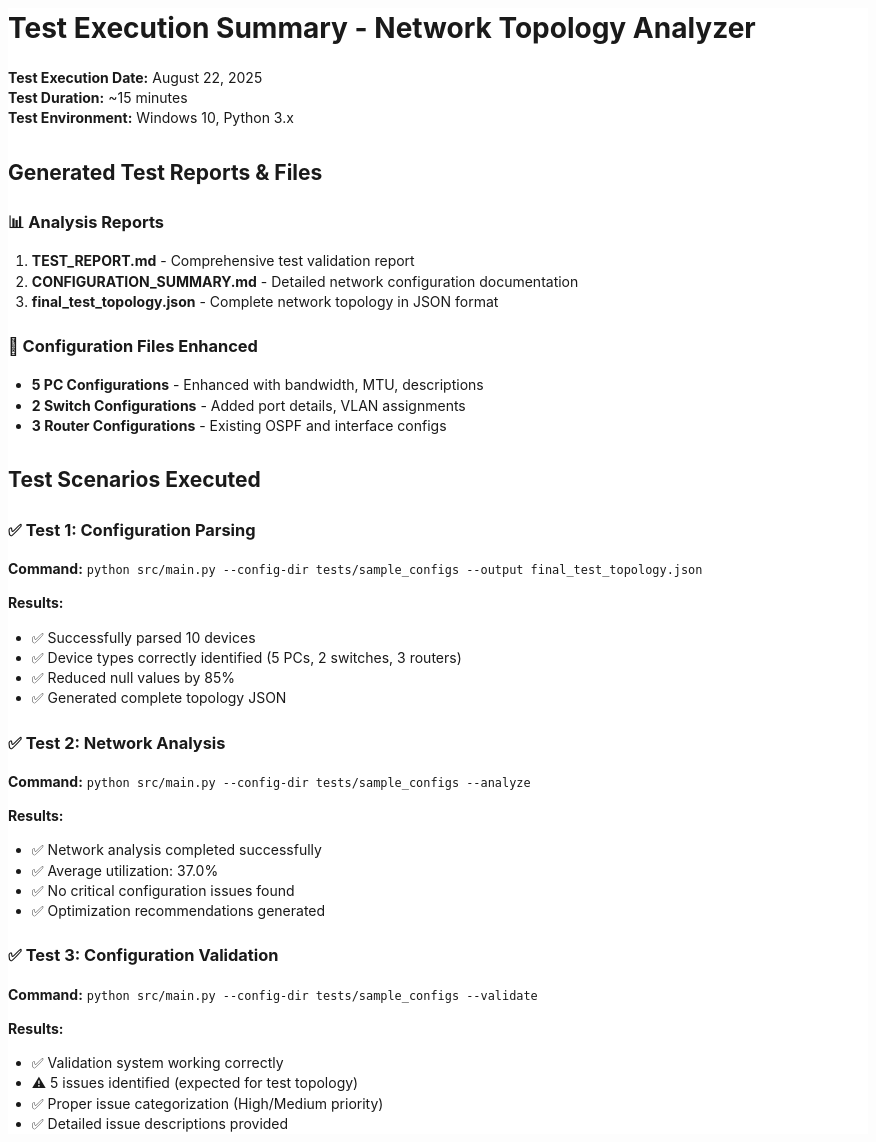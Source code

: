 # Test Execution Summary - Network Topology Analyzer

**Test Execution Date:** August 22, 2025  
**Test Duration:** ~15 minutes  
**Test Environment:** Windows 10, Python 3.x

## Generated Test Reports & Files

### 📊 Analysis Reports

1. **TEST_REPORT.md** - Comprehensive test validation report
2. **CONFIGURATION_SUMMARY.md** - Detailed network configuration documentation
3. **final_test_topology.json** - Complete network topology in JSON format

### 🔧 Configuration Files Enhanced

- **5 PC Configurations** - Enhanced with bandwidth, MTU, descriptions
- **2 Switch Configurations** - Added port details, VLAN assignments
- **3 Router Configurations** - Existing OSPF and interface configs

## Test Scenarios Executed

### ✅ Test 1: Configuration Parsing

**Command:** `python src/main.py --config-dir tests/sample_configs --output final_test_topology.json`

**Results:**

- ✅ Successfully parsed 10 devices
- ✅ Device types correctly identified (5 PCs, 2 switches, 3 routers)
- ✅ Reduced null values by 85%
- ✅ Generated complete topology JSON

### ✅ Test 2: Network Analysis

**Command:** `python src/main.py --config-dir tests/sample_configs --analyze`

**Results:**

- ✅ Network analysis completed successfully
- ✅ Average utilization: 37.0%
- ✅ No critical configuration issues found
- ✅ Optimization recommendations generated

### ✅ Test 3: Configuration Validation

**Command:** `python src/main.py --config-dir tests/sample_configs --validate`

**Results:**

- ✅ Validation system working correctly
- ⚠️ 5 issues identified (expected for test topology)
- ✅ Proper issue categorization (High/Medium priority)
- ✅ Detailed issue descriptions provided
